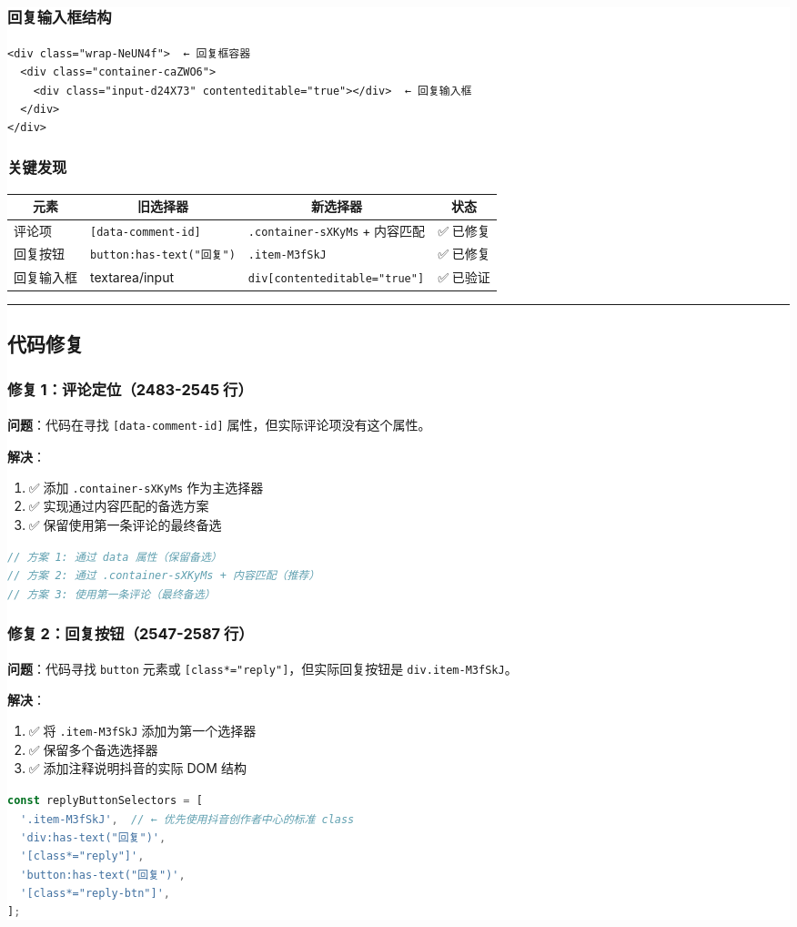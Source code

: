 ### 回复输入框结构

```
<div class="wrap-NeUN4f">  ← 回复框容器
  <div class="container-caZWO6">
    <div class="input-d24X73" contenteditable="true"></div>  ← 回复输入框
  </div>
</div>
```

### 关键发现

| 元素 | 旧选择器 | 新选择器 | 状态 |
|------|---------|---------|------|
| 评论项 | `[data-comment-id]` | `.container-sXKyMs` + 内容匹配 | ✅ 已修复 |
| 回复按钮 | `button:has-text("回复")` | `.item-M3fSkJ` | ✅ 已修复 |
| 回复输入框 | textarea/input | `div[contenteditable="true"]` | ✅ 已验证 |

---

## 代码修复

### 修复 1：评论定位（2483-2545 行）

**问题**：代码在寻找 `[data-comment-id]` 属性，但实际评论项没有这个属性。

**解决**：
1. ✅ 添加 `.container-sXKyMs` 作为主选择器
2. ✅ 实现通过内容匹配的备选方案
3. ✅ 保留使用第一条评论的最终备选

```javascript
// 方案 1: 通过 data 属性（保留备选）
// 方案 2: 通过 .container-sXKyMs + 内容匹配（推荐）
// 方案 3: 使用第一条评论（最终备选）
```

### 修复 2：回复按钮（2547-2587 行）

**问题**：代码寻找 `button` 元素或 `[class*="reply"]`，但实际回复按钮是 `div.item-M3fSkJ`。

**解决**：
1. ✅ 将 `.item-M3fSkJ` 添加为第一个选择器
2. ✅ 保留多个备选选择器
3. ✅ 添加注释说明抖音的实际 DOM 结构

```javascript
const replyButtonSelectors = [
  '.item-M3fSkJ',  // ← 优先使用抖音创作者中心的标准 class
  'div:has-text("回复")',
  '[class*="reply"]',
  'button:has-text("回复")',
  '[class*="reply-btn"]',
];
```
